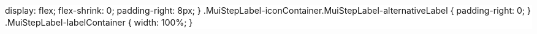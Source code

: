   display: flex;
  flex-shrink: 0;
  padding-right: 8px;
}
.MuiStepLabel-iconContainer.MuiStepLabel-alternativeLabel {
  padding-right: 0;
}
.MuiStepLabel-labelContainer {
  width: 100%;
}
</style><style data-jss="" data-meta="makeStyles">
.jss834 {
  padding: 8px 8px 8px 0px;
}
.jss835 {
  border: 1px solid blue;
}
.jss836 {
  border: 1px solid green;
}
.jss837 {
  border: 1px solid red;
}
.jss838 {
  margin: auto;
  text-align: center;
}
.jss839 {
  color: blue;
}
.jss840 {
  color: green;
}
.jss841 {
  color: red;
}
</style><style data-jss="" data-meta="makeStyles">
.jss727 {
  margin: auto;
  max-width: 280px;
  margin-top: 16px;
}
.jss728 {
  margin: auto;
  max-width: 340px;
  margin-top: 16px;
}
.jss729 {
  margin: auto;
  max-width: 300px;
}
.jss730 {
  padding: 8px;
}